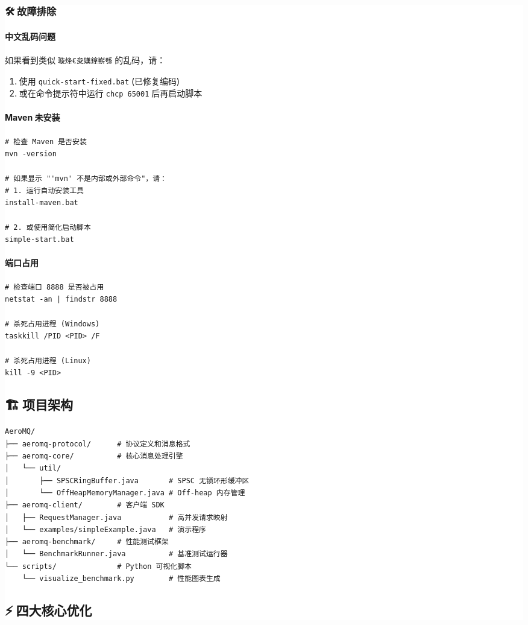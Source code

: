 ### 🛠️ 故障排除

#### 中文乱码问题
如果看到类似 `璇烽€夋嫨鎿嶄綔` 的乱码，请：
1. 使用 `quick-start-fixed.bat` (已修复编码)
2. 或在命令提示符中运行 `chcp 65001` 后再启动脚本

#### Maven 未安装
```batch
# 检查 Maven 是否安装
mvn -version

# 如果显示 "'mvn' 不是内部或外部命令"，请：
# 1. 运行自动安装工具
install-maven.bat

# 2. 或使用简化启动脚本
simple-start.bat
```

#### 端口占用
```batch
# 检查端口 8888 是否被占用
netstat -an | findstr 8888

# 杀死占用进程 (Windows)
taskkill /PID <PID> /F

# 杀死占用进程 (Linux)
kill -9 <PID>
```

## 🏗️ 项目架构

```
AeroMQ/
├── aeromq-protocol/      # 协议定义和消息格式
├── aeromq-core/          # 核心消息处理引擎
│   └── util/
│       ├── SPSCRingBuffer.java       # SPSC 无锁环形缓冲区
│       └── OffHeapMemoryManager.java # Off-heap 内存管理
├── aeromq-client/        # 客户端 SDK
│   ├── RequestManager.java           # 高并发请求映射
│   └── examples/simpleExample.java   # 演示程序
├── aeromq-benchmark/     # 性能测试框架
│   └── BenchmarkRunner.java          # 基准测试运行器
└── scripts/              # Python 可视化脚本
    └── visualize_benchmark.py        # 性能图表生成
```

## ⚡ 四大核心优化
